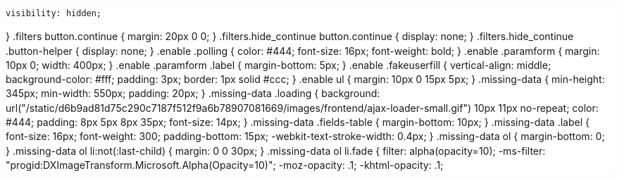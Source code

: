     visibility: hidden;
}
.filters button.continue {
    margin: 20px 0 0;
}
.filters.hide_continue button.continue {
    display: none;
}
.filters.hide_continue .button-helper {
    display: none;
}
.enable .polling {
    color: #444;
    font-size: 16px;
    font-weight: bold;
}
.enable .paramform {
    margin: 10px 0;
    width: 400px;
}
.enable .paramform .label {
    margin-bottom: 5px;
}
.enable .fakeuserfill {
    vertical-align: middle;
    background-color: #fff;
    padding: 3px;
    border: 1px solid #ccc;
}
.enable ul {
    margin: 10px 0 15px 5px;
}
.missing-data {
    min-height: 345px;
    min-width: 550px;
    padding: 20px;
}
.missing-data .loading {
    background: url("/static/d6b9ad81d75c290c7187f512f9a6b78907081669/images/frontend/ajax-loader-small.gif") 10px 11px no-repeat;
    color: #444;
    padding: 8px 5px 8px 35px;
    font-size: 14px;
}
.missing-data .fields-table {
    margin-bottom: 10px;
}
.missing-data .label {
    font-size: 16px;
    font-weight: 300;
    padding-bottom: 15px;
    -webkit-text-stroke-width: 0.4px;
}
.missing-data ol {
    margin-bottom: 0;
}
.missing-data ol li:not(:last-child) {
    margin: 0 0 30px;
}
.missing-data ol li.fade {
    filter: alpha(opacity=10);
    -ms-filter: "progid:DXImageTransform.Microsoft.Alpha(Opacity=10)";
    -moz-opacity: .1;
    -khtml-opacity: .1;